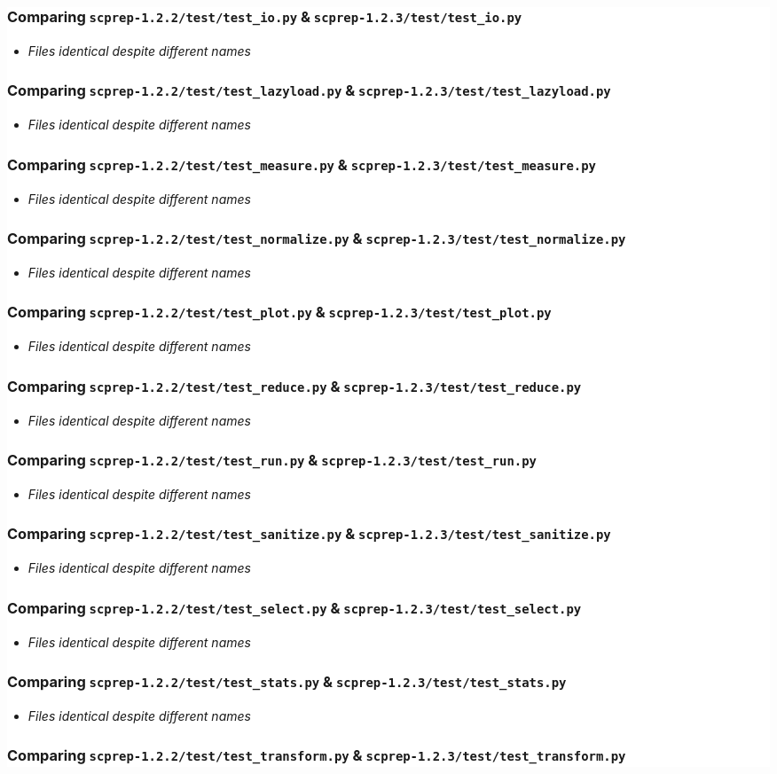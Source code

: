 ### Comparing `scprep-1.2.2/test/test_io.py` & `scprep-1.2.3/test/test_io.py`

 * *Files identical despite different names*

### Comparing `scprep-1.2.2/test/test_lazyload.py` & `scprep-1.2.3/test/test_lazyload.py`

 * *Files identical despite different names*

### Comparing `scprep-1.2.2/test/test_measure.py` & `scprep-1.2.3/test/test_measure.py`

 * *Files identical despite different names*

### Comparing `scprep-1.2.2/test/test_normalize.py` & `scprep-1.2.3/test/test_normalize.py`

 * *Files identical despite different names*

### Comparing `scprep-1.2.2/test/test_plot.py` & `scprep-1.2.3/test/test_plot.py`

 * *Files identical despite different names*

### Comparing `scprep-1.2.2/test/test_reduce.py` & `scprep-1.2.3/test/test_reduce.py`

 * *Files identical despite different names*

### Comparing `scprep-1.2.2/test/test_run.py` & `scprep-1.2.3/test/test_run.py`

 * *Files identical despite different names*

### Comparing `scprep-1.2.2/test/test_sanitize.py` & `scprep-1.2.3/test/test_sanitize.py`

 * *Files identical despite different names*

### Comparing `scprep-1.2.2/test/test_select.py` & `scprep-1.2.3/test/test_select.py`

 * *Files identical despite different names*

### Comparing `scprep-1.2.2/test/test_stats.py` & `scprep-1.2.3/test/test_stats.py`

 * *Files identical despite different names*

### Comparing `scprep-1.2.2/test/test_transform.py` & `scprep-1.2.3/test/test_transform.py`
